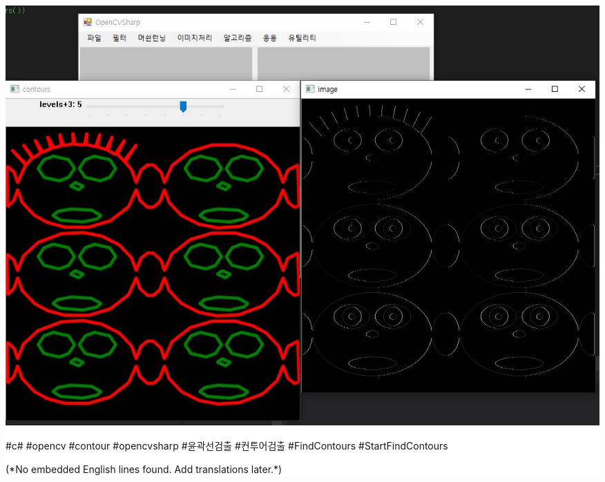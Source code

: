 ![](/assets/images/c_opencvsharp_이미지_컨투어_윤곽선_찾기/img_3.jpg)

  

#c# #opencv #contour #opencvsharp #윤곽선검출 #컨투어검출 #FindContours
#StartFindContours


</div>
<div class="lang-panel lang-en" lang="en">
(*No embedded English lines found. Add translations later.*)

</div>
